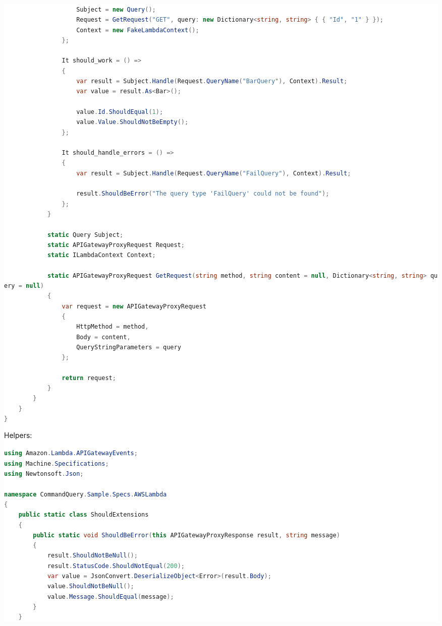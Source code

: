 ```csharp
                    Subject = new Query();
                    Request = GetRequest("GET", query: new Dictionary<string, string> { { "Id", "1" } });
                    Context = new FakeLambdaContext();
                };

                It should_work = () =>
                {
                    var result = Subject.Handle(Request.QueryName("BarQuery"), Context).Result;
                    var value = result.As<Bar>();

                    value.Id.ShouldEqual(1);
                    value.Value.ShouldNotBeEmpty();
                };

                It should_handle_errors = () =>
                {
                    var result = Subject.Handle(Request.QueryName("FailQuery"), Context).Result;

                    result.ShouldBeError("The query type 'FailQuery' could not be found");
                };
            }

            static Query Subject;
            static APIGatewayProxyRequest Request;
            static ILambdaContext Context;

            static APIGatewayProxyRequest GetRequest(string method, string content = null, Dictionary<string, string> query = null)
            {
                var request = new APIGatewayProxyRequest
                {
                    HttpMethod = method,
                    Body = content,
                    QueryStringParameters = query
                };

                return request;
            }
        }
    }
}
```

Helpers:

```csharp
using Amazon.Lambda.APIGatewayEvents;
using Machine.Specifications;
using Newtonsoft.Json;

namespace CommandQuery.Sample.Specs.AWSLambda
{
    public static class ShouldExtensions
    {
        public static void ShouldBeError(this APIGatewayProxyResponse result, string message)
        {
            result.ShouldNotBeNull();
            result.StatusCode.ShouldNotEqual(200);
            var value = JsonConvert.DeserializeObject<Error>(result.Body);
            value.ShouldNotBeNull();
            value.Message.ShouldEqual(message);
        }
    }
```